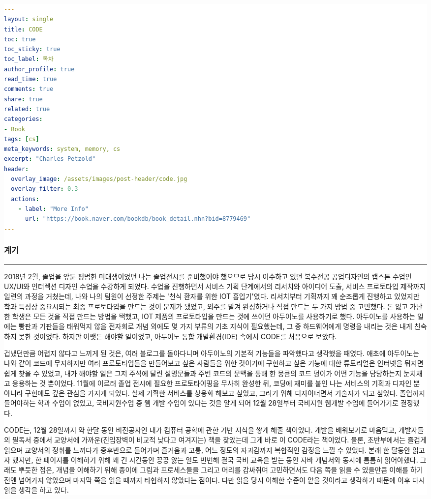 ```yaml
---
layout: single
title: CODE
toc: true
toc_sticky: true
toc_label: 목차
author_profile: true
read_time: true
comments: true
share: true
related: true
categories:
- Book
tags: [cs]
meta_keywords: system, memory, cs
excerpt: "Charles Petzold"
header:
  overlay_image: /assets/images/post-header/code.jpg
  overlay_filter: 0.3
  actions:
    - label: "More Info"
      url: "https://book.naver.com/bookdb/book_detail.nhn?bid=8779469"
---
```



### 계기

***

2018년 2월, 졸업을 앞둔 평범한 미대생이었던 나는 졸업전시를 준비했어야 했으므로 
당시 이수하고 있던 복수전공 공업디자인의 캡스톤 수업인 UX/UI와 인터렉션 디자인 수업을 수강하게 되었다.
수업을 진행하면서 서비스 기획 단계에서의 리서치와 아이디어 도출, 서비스 프로토타입 제작까지
일련의 과정을 거쳤는데, 나와 나의 팀원이 선정한 주제는 '천식 환자를 위한 IOT 흡입기'였다. 
리서치부터 기획까지 꽤 순조롭게 진행하고 있었지만 학과 특성상 중요시되는 최종 프로토타입을 만드는 것이
문제가 됐었고, 외주를 맡겨 완성하거나 직접 만드는 두 가지 방법 중 고민했다.
돈 없고 가난한 학생은 모든 것을 직접 만드는 방법을 택했고, IOT 제품의 프로토타입을 만드는 것에 쓰이던
아두이노를 사용하기로 했다. 아두이노를 사용하는 일에는 빵판과 기판들을 태워먹지 않을 전자회로 개념 외에도
몇 가지 부류의 기초 지식이 필요했는데, 그 중 하드웨어에게 명령을 내리는 것은 내게 친숙하지 못한 것이었다.
하지만 어쨋든 해야할 일이었고, 아두이노 통합 개발환경(IDE) 속에서 CODE를 처음으로 보았다.

겁냈던만큼 어렵지 않다고 느끼게 된 것은, 여러 블로그를 돌아다니며 아두이노의 기본적 기능들을 
파악했다고 생각했을 때였다. 애초에 아두이노는 나와 같이 코드에 무지하지만 여러 프로토타입들을 만들어보고
싶은 사람들을 위한 것이기에 구현하고 싶은 기능에 대한 튜토리얼은 인터넷을 뒤지면 쉽게 찾을 수 있었고,
내가 해야할 일은 그저 주석에 달린 설명문들과 주변 코드의 문맥을 통해 한 뭉큼의 코드 덩이가
어떤 기능을 담당하는지 눈치채고 응용하는 것 뿐이었다. 11월에 이르러 졸업 전시에 필요한 프로토타이핑을
무사히 완성한 뒤, 코딩에 재미를 붙인 나는 서비스의 기획과 디자인 뿐 아니라 구현에도 깊은 관심을
가지게 되었다. 실제 기획한 서비스를 상용화 해보고 싶었고, 그러기 위해 디자이너면서 
기술자가 되고 싶었다. 졸업까지 들어야하는 학과 수업이 없었고, 국비지원수업 중 웹 개발 수업이 있다는 것을
알게 되어 12월 28일부터 국비지원 웹개발 수업에 들어가기로 결정했다.

CODE는, 12월 28일까지 약 한달 동안 비전공자인 내가 컴퓨터 공학에 관한 기반 지식을 쌓게 해줄 책이었다.
개발을 배워보기로 마음먹고, 개발자들의 필독서 중에서 교양서에 가까운(진입장벽이 비교적 낮다고 여겨지는)
책을 찾았는데 그게 바로 이 CODE라는 책이었다. 물론, 초반부에서는 즐겁게 읽으며 교양서의 정취를 느끼다가
중후반으로 들어가며 즐거움과 고통, 어느 정도의 자괴감까지 복합적인 감정을 느낄 수 있었다. 
본래 한 달동안 읽고자 했지만, 한 페이지를 이해하기 위해 꽤 긴 시간동안 끙끙 앓는 일도 빈번해
결국 국비 교육을 받는 동안 자바 개념서와 동시에 틈틈히 읽어야했다. 그래도 뿌듯한 점은, 개념을 이해하기 위해
종이에 그림과 프로세스들을 그리고 머리를 감싸쥐며 고민하면서도 다음 쪽을 읽을 수 있을만큼
이해를 하기 전엔 넘어가지 않았으며 마지막 쪽을 읽을 때까지 타협하지 않았다는 점이다. 
다만 읽을 당시 이해한 수준이 얕을 것이라고 생각하기 때문에 이후 다시 읽을 생각을 하고 있다.
